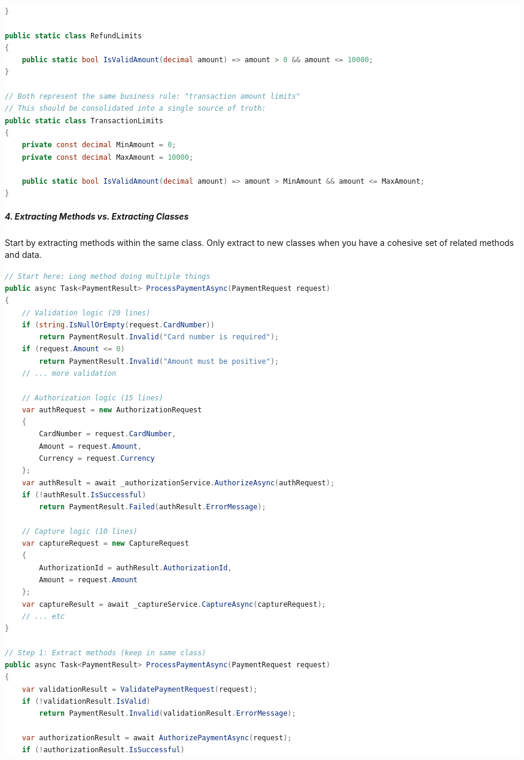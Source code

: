 ```csharp
}

public static class RefundLimits
{
    public static bool IsValidAmount(decimal amount) => amount > 0 && amount <= 10000;
}

// Both represent the same business rule: "transaction amount limits"
// This should be consolidated into a single source of truth:
public static class TransactionLimits
{
    private const decimal MinAmount = 0;
    private const decimal MaxAmount = 10000;
    
    public static bool IsValidAmount(decimal amount) => amount > MinAmount && amount <= MaxAmount;
}
```

##### 4. Extracting Methods vs. Extracting Classes

Start by extracting methods within the same class. Only extract to new classes when you have a cohesive set of related methods and data.

```csharp
// Start here: Long method doing multiple things
public async Task<PaymentResult> ProcessPaymentAsync(PaymentRequest request)
{
    // Validation logic (20 lines)
    if (string.IsNullOrEmpty(request.CardNumber))
        return PaymentResult.Invalid("Card number is required");
    if (request.Amount <= 0)
        return PaymentResult.Invalid("Amount must be positive");
    // ... more validation

    // Authorization logic (15 lines)
    var authRequest = new AuthorizationRequest
    {
        CardNumber = request.CardNumber,
        Amount = request.Amount,
        Currency = request.Currency
    };
    var authResult = await _authorizationService.AuthorizeAsync(authRequest);
    if (!authResult.IsSuccessful)
        return PaymentResult.Failed(authResult.ErrorMessage);

    // Capture logic (10 lines)
    var captureRequest = new CaptureRequest
    {
        AuthorizationId = authResult.AuthorizationId,
        Amount = request.Amount
    };
    var captureResult = await _captureService.CaptureAsync(captureRequest);
    // ... etc
}

// Step 1: Extract methods (keep in same class)
public async Task<PaymentResult> ProcessPaymentAsync(PaymentRequest request)
{
    var validationResult = ValidatePaymentRequest(request);
    if (!validationResult.IsValid)
        return PaymentResult.Invalid(validationResult.ErrorMessage);

    var authorizationResult = await AuthorizePaymentAsync(request);
    if (!authorizationResult.IsSuccessful)
```